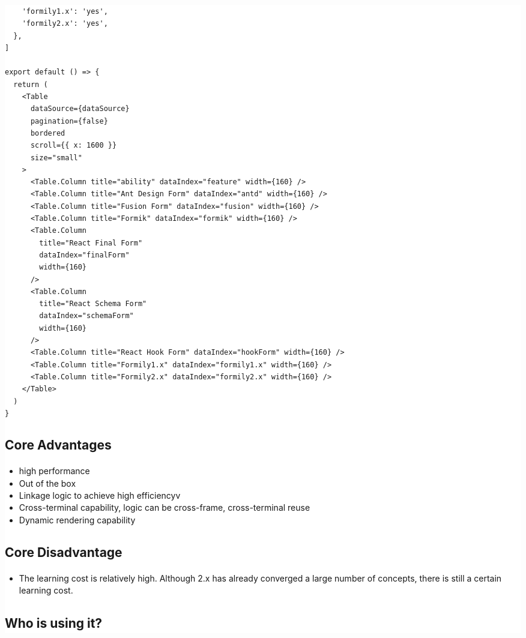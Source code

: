 ```tsx
    'formily1.x': 'yes',
    'formily2.x': 'yes',
  },
]

export default () => {
  return (
    <Table
      dataSource={dataSource}
      pagination={false}
      bordered
      scroll={{ x: 1600 }}
      size="small"
    >
      <Table.Column title="ability" dataIndex="feature" width={160} />
      <Table.Column title="Ant Design Form" dataIndex="antd" width={160} />
      <Table.Column title="Fusion Form" dataIndex="fusion" width={160} />
      <Table.Column title="Formik" dataIndex="formik" width={160} />
      <Table.Column
        title="React Final Form"
        dataIndex="finalForm"
        width={160}
      />
      <Table.Column
        title="React Schema Form"
        dataIndex="schemaForm"
        width={160}
      />
      <Table.Column title="React Hook Form" dataIndex="hookForm" width={160} />
      <Table.Column title="Formily1.x" dataIndex="formily1.x" width={160} />
      <Table.Column title="Formily2.x" dataIndex="formily2.x" width={160} />
    </Table>
  )
}
```

## Core Advantages

- high performance
- Out of the box
- Linkage logic to achieve high efficiencyv
- Cross-terminal capability, logic can be cross-frame, cross-terminal reuse
- Dynamic rendering capability

## Core Disadvantage

- The learning cost is relatively high. Although 2.x has already converged a large number of concepts, there is still a certain learning cost.

## Who is using it?
